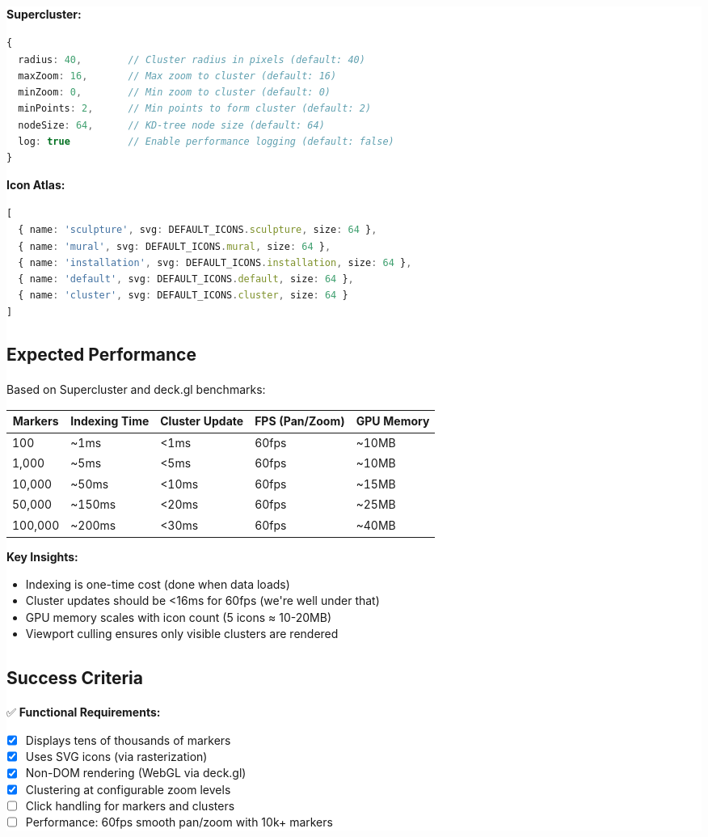 **Supercluster:**
```typescript
{
  radius: 40,        // Cluster radius in pixels (default: 40)
  maxZoom: 16,       // Max zoom to cluster (default: 16)
  minZoom: 0,        // Min zoom to cluster (default: 0)
  minPoints: 2,      // Min points to form cluster (default: 2)
  nodeSize: 64,      // KD-tree node size (default: 64)
  log: true          // Enable performance logging (default: false)
}
```

**Icon Atlas:**
```typescript
[
  { name: 'sculpture', svg: DEFAULT_ICONS.sculpture, size: 64 },
  { name: 'mural', svg: DEFAULT_ICONS.mural, size: 64 },
  { name: 'installation', svg: DEFAULT_ICONS.installation, size: 64 },
  { name: 'default', svg: DEFAULT_ICONS.default, size: 64 },
  { name: 'cluster', svg: DEFAULT_ICONS.cluster, size: 64 }
]
```

## Expected Performance

Based on Supercluster and deck.gl benchmarks:

| Markers | Indexing Time | Cluster Update | FPS (Pan/Zoom) | GPU Memory |
|---------|---------------|----------------|----------------|------------|
| 100     | ~1ms          | <1ms           | 60fps          | ~10MB      |
| 1,000   | ~5ms          | <5ms           | 60fps          | ~10MB      |
| 10,000  | ~50ms         | <10ms          | 60fps          | ~15MB      |
| 50,000  | ~150ms        | <20ms          | 60fps          | ~25MB      |
| 100,000 | ~200ms        | <30ms          | 60fps          | ~40MB      |

**Key Insights:**
- Indexing is one-time cost (done when data loads)
- Cluster updates should be <16ms for 60fps (we're well under that)
- GPU memory scales with icon count (5 icons ≈ 10-20MB)
- Viewport culling ensures only visible clusters are rendered

## Success Criteria

✅ **Functional Requirements:**
- [x] Displays tens of thousands of markers
- [x] Uses SVG icons (via rasterization)
- [x] Non-DOM rendering (WebGL via deck.gl)
- [x] Clustering at configurable zoom levels
- [ ] Click handling for markers and clusters
- [ ] Performance: 60fps smooth pan/zoom with 10k+ markers
